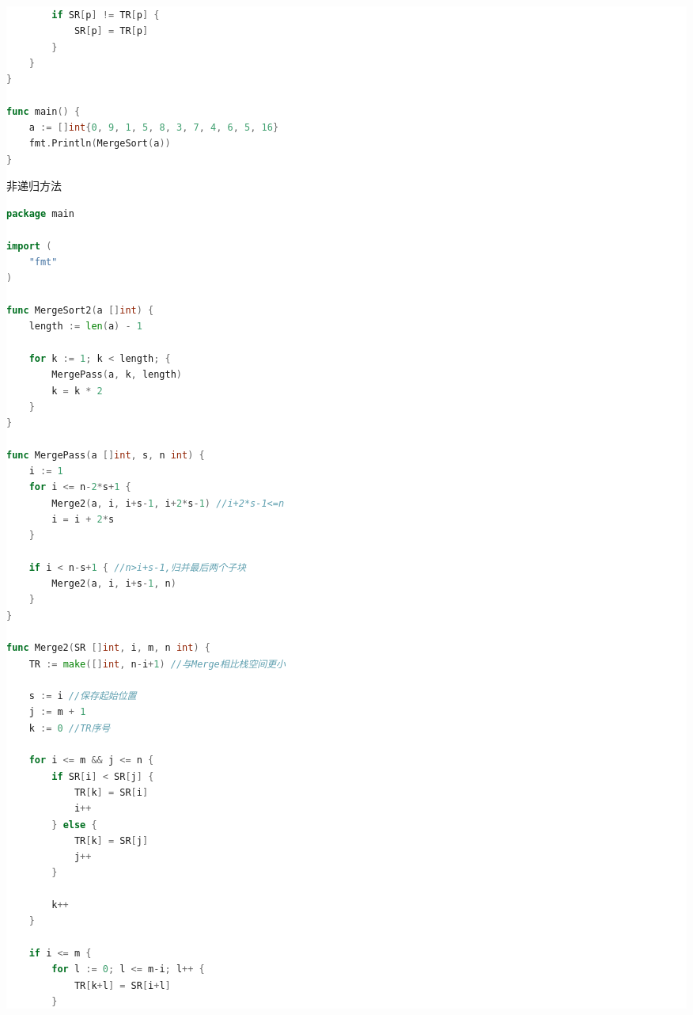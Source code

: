 ```go
		if SR[p] != TR[p] {
			SR[p] = TR[p]
		}
	}
}

func main() {
	a := []int{0, 9, 1, 5, 8, 3, 7, 4, 6, 5, 16}
	fmt.Println(MergeSort(a))
}
```
非递归方法
```go
package main

import (
	"fmt"
)

func MergeSort2(a []int) {
	length := len(a) - 1

	for k := 1; k < length; {
		MergePass(a, k, length)
		k = k * 2
	}
}

func MergePass(a []int, s, n int) {
	i := 1
	for i <= n-2*s+1 {
		Merge2(a, i, i+s-1, i+2*s-1) //i+2*s-1<=n
		i = i + 2*s
	}

	if i < n-s+1 { //n>i+s-1,归并最后两个子块
		Merge2(a, i, i+s-1, n)
	}
}

func Merge2(SR []int, i, m, n int) {
	TR := make([]int, n-i+1) //与Merge相比栈空间更小

	s := i //保存起始位置
	j := m + 1
	k := 0 //TR序号

	for i <= m && j <= n {
		if SR[i] < SR[j] {
			TR[k] = SR[i]
			i++
		} else {
			TR[k] = SR[j]
			j++
		}

		k++
	}

	if i <= m {
		for l := 0; l <= m-i; l++ {
			TR[k+l] = SR[i+l]
		}
```